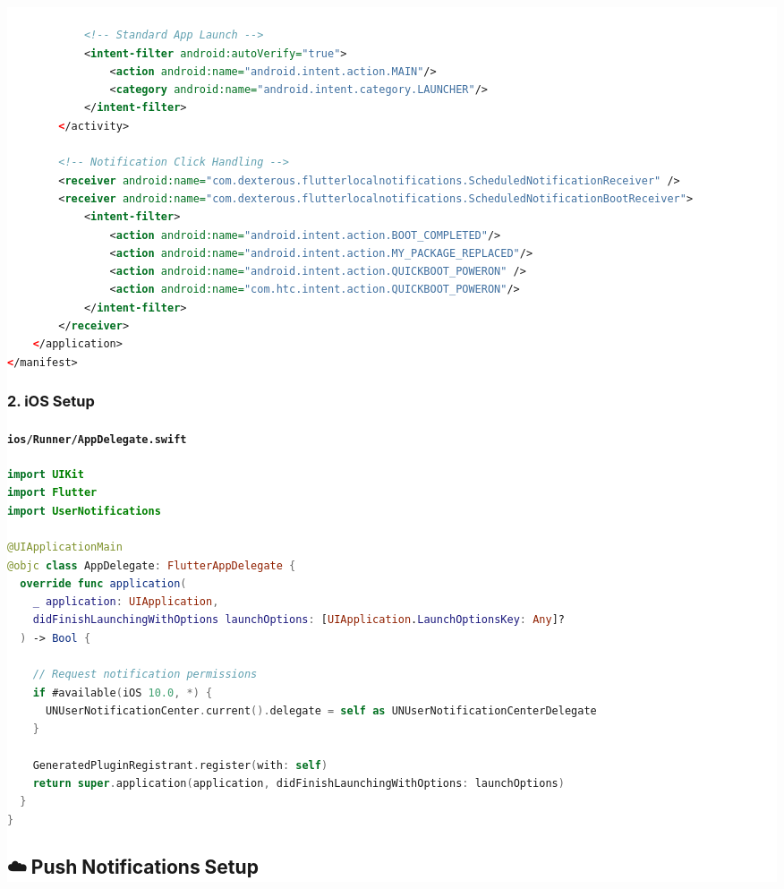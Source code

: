 ```xml
            
            <!-- Standard App Launch -->
            <intent-filter android:autoVerify="true">
                <action android:name="android.intent.action.MAIN"/>
                <category android:name="android.intent.category.LAUNCHER"/>
            </intent-filter>
        </activity>

        <!-- Notification Click Handling -->
        <receiver android:name="com.dexterous.flutterlocalnotifications.ScheduledNotificationReceiver" />
        <receiver android:name="com.dexterous.flutterlocalnotifications.ScheduledNotificationBootReceiver">
            <intent-filter>
                <action android:name="android.intent.action.BOOT_COMPLETED"/>
                <action android:name="android.intent.action.MY_PACKAGE_REPLACED"/>
                <action android:name="android.intent.action.QUICKBOOT_POWERON" />
                <action android:name="com.htc.intent.action.QUICKBOOT_POWERON"/>
            </intent-filter>
        </receiver>
    </application>
</manifest>
```

### 2. iOS Setup

#### `ios/Runner/AppDelegate.swift`

```swift
import UIKit
import Flutter
import UserNotifications

@UIApplicationMain
@objc class AppDelegate: FlutterAppDelegate {
  override func application(
    _ application: UIApplication,
    didFinishLaunchingWithOptions launchOptions: [UIApplication.LaunchOptionsKey: Any]?
  ) -> Bool {
    
    // Request notification permissions
    if #available(iOS 10.0, *) {
      UNUserNotificationCenter.current().delegate = self as UNUserNotificationCenterDelegate
    }
    
    GeneratedPluginRegistrant.register(with: self)
    return super.application(application, didFinishLaunchingWithOptions: launchOptions)
  }
}
```

## ☁️ Push Notifications Setup
